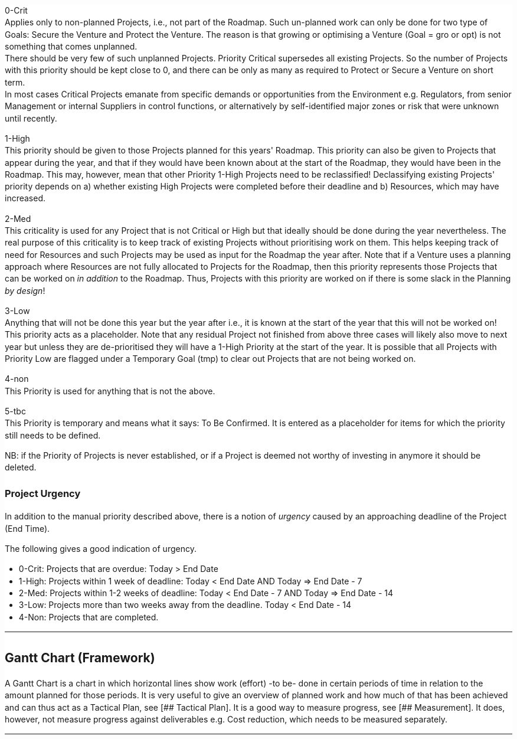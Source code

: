 0-Crit  
Applies only to non-planned Projects, i.e., not part of the Roadmap. Such un-planned work can only be done for two type of Goals: Secure the Venture and Protect the Venture. The reason is that growing or optimising a Venture (Goal = gro or opt) is not something that comes unplanned.   
There should be very few of such unplanned Projects. Priority Critical supersedes all existing Projects. So the number of Projects with this priority should be kept close to 0, and there can be only as many as required to Protect or Secure a Venture on short term.   
In most cases Critical Projects emanate from specific demands or opportunities from the Environment e.g. Regulators, from senior Management or internal Suppliers in control functions, or alternatively by self-identified major zones or risk that were unknown until recently.   
    
1-High  
This priority should be given to those Projects planned for this years' Roadmap. This priority can also be given to Projects that appear during the year, and that if they would have been known about at the start of the Roadmap, they would have been in the Roadmap. This may, however, mean that other Priority 1-High Projects need to be reclassified! Declassifying existing Projects' priority depends on a) whether existing High Projects were completed before their deadline and b) Resources, which may have increased. 
  
2-Med  
This criticality is used for any Project that is not Critical or High but that ideally should be done during the year nevertheless. The real purpose of this criticality is to keep track of existing Projects without prioritising work on them. This helps keeping track of need for Resources and such Projects may be used as input for the Roadmap the year after. Note that if a Venture uses a planning approach where Resources are not fully allocated to Projects for the Roadmap, then this priority represents those Projects that can be worked on *in addition* to the Roadmap. Thus, Projects with this priority are worked on if there is some slack in the Planning *by design*!  
    
3-Low  
Anything that will not be done this year but the year after i.e., it is known at the start of the year that this will not be worked on! This priority acts as a placeholder. Note that any residual Project not finished from above three cases will likely also move to next year but unless they are de-prioritised they will have a 1-High Priority at the start of the year.  It is possible that all Projects with Priority Low are flagged under a Temporary Goal (tmp) to clear out Projects that are not being worked on.  
  
4-non  
This Priority is used for anything that is not the above. 
    
5-tbc  
This Priority is temporary and means what it says: To Be Confirmed. It is entered as a placeholder for items for which the priority still needs to be defined. 
  
NB: if the Priority of Projects is never established, or if a Project is deemed not worthy of investing in anymore it should be deleted.
  
### Project Urgency
In addition to the manual priority described above, there is a notion of *urgency* caused by an approaching deadline of the Project (End Time). 
  
The following gives a good indication of urgency.  
   
- 0-Crit: Projects that are overdue: Today >  End Date   
- 1-High: Projects within 1 week of deadline: Today < End Date AND Today => End Date - 7  
- 2-Med: Projects within 1-2 weeks of deadline: Today < End Date - 7 AND Today => End Date - 14  
- 3-Low: Projects more than two weeks away from the deadline. Today < End Date - 14
- 4-Non: Projects that are completed.  
________________________________________
## Gantt Chart (Framework)
A Gantt Chart is a chart in which horizontal lines show work (effort) -to be- done in certain periods of time in relation to the amount planned for those periods. It is very useful to give an overview of planned work and how much of that has been achieved and can thus act as a Tactical Plan, see [## Tactical Plan]. It is a good way to measure progress, see [## Measurement]. It does, however, not measure progress against deliverables e.g. Cost reduction, which needs to be measured separately. 
________________________________________